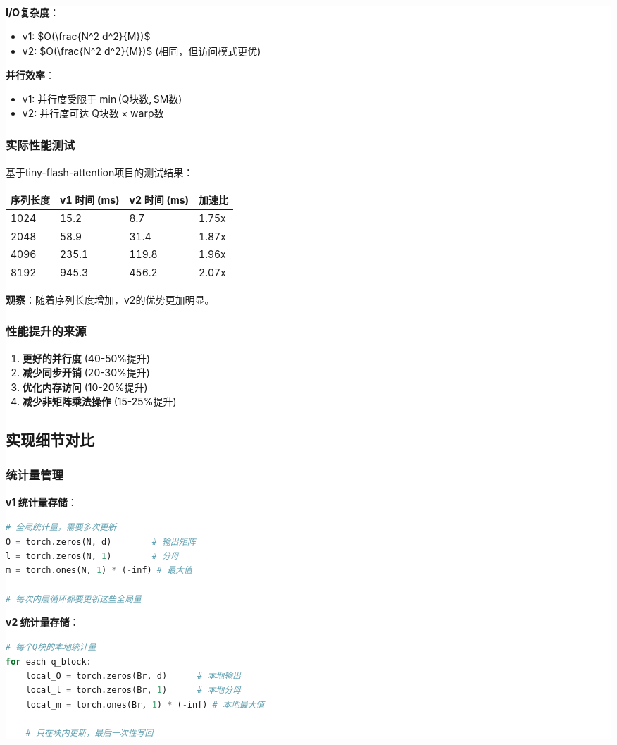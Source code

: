 **I/O复杂度**：
- v1: $O(\frac{N^2 d^2}{M})$
- v2: $O(\frac{N^2 d^2}{M})$ (相同，但访问模式更优)

**并行效率**：
- v1: 并行度受限于 $\min(\text{Q块数}, \text{SM数})$
- v2: 并行度可达 $\text{Q块数} \times \text{warp数}$

### 实际性能测试

基于tiny-flash-attention项目的测试结果：

| 序列长度 | v1 时间 (ms) | v2 时间 (ms) | 加速比 |
|----------|-------------|-------------|--------|
| 1024 | 15.2 | 8.7 | 1.75x |
| 2048 | 58.9 | 31.4 | 1.87x |
| 4096 | 235.1 | 119.8 | 1.96x |
| 8192 | 945.3 | 456.2 | 2.07x |

**观察**：随着序列长度增加，v2的优势更加明显。

### 性能提升的来源

1. **更好的并行度** (40-50%提升)
2. **减少同步开销** (20-30%提升)  
3. **优化内存访问** (10-20%提升)
4. **减少非矩阵乘法操作** (15-25%提升)

## 实现细节对比

### 统计量管理

**v1 统计量存储**：
```python
# 全局统计量，需要多次更新
O = torch.zeros(N, d)        # 输出矩阵
l = torch.zeros(N, 1)        # 分母
m = torch.ones(N, 1) * (-inf) # 最大值

# 每次内层循环都要更新这些全局量
```

**v2 统计量存储**：
```python
# 每个Q块的本地统计量
for each q_block:
    local_O = torch.zeros(Br, d)      # 本地输出
    local_l = torch.zeros(Br, 1)      # 本地分母  
    local_m = torch.ones(Br, 1) * (-inf) # 本地最大值
    
    # 只在块内更新，最后一次性写回
```
